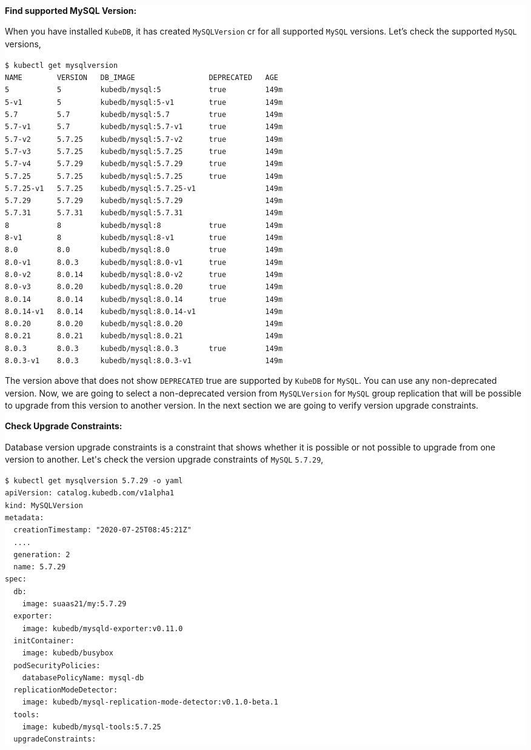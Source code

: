 **Find supported MySQL Version:**

When you have installed `KubeDB`, it has created `MySQLVersion` cr for all supported `MySQL` versions. Let’s check the supported `MySQL` versions,

```console
$ kubectl get mysqlversion
NAME        VERSION   DB_IMAGE                 DEPRECATED   AGE
5           5         kubedb/mysql:5           true         149m
5-v1        5         kubedb/mysql:5-v1        true         149m
5.7         5.7       kubedb/mysql:5.7         true         149m
5.7-v1      5.7       kubedb/mysql:5.7-v1      true         149m
5.7-v2      5.7.25    kubedb/mysql:5.7-v2      true         149m
5.7-v3      5.7.25    kubedb/mysql:5.7.25      true         149m
5.7-v4      5.7.29    kubedb/mysql:5.7.29      true         149m
5.7.25      5.7.25    kubedb/mysql:5.7.25      true         149m
5.7.25-v1   5.7.25    kubedb/mysql:5.7.25-v1                149m
5.7.29      5.7.29    kubedb/mysql:5.7.29                   149m
5.7.31      5.7.31    kubedb/mysql:5.7.31                   149m
8           8         kubedb/mysql:8           true         149m
8-v1        8         kubedb/mysql:8-v1        true         149m
8.0         8.0       kubedb/mysql:8.0         true         149m
8.0-v1      8.0.3     kubedb/mysql:8.0-v1      true         149m
8.0-v2      8.0.14    kubedb/mysql:8.0-v2      true         149m
8.0-v3      8.0.20    kubedb/mysql:8.0.20      true         149m
8.0.14      8.0.14    kubedb/mysql:8.0.14      true         149m
8.0.14-v1   8.0.14    kubedb/mysql:8.0.14-v1                149m
8.0.20      8.0.20    kubedb/mysql:8.0.20                   149m
8.0.21      8.0.21    kubedb/mysql:8.0.21                   149m
8.0.3       8.0.3     kubedb/mysql:8.0.3       true         149m
8.0.3-v1    8.0.3     kubedb/mysql:8.0.3-v1                 149m
```

The version above that does not show `DEPRECATED` true are supported by `KubeDB` for `MySQL`. You can use any non-deprecated version. Now, we are going to select a non-deprecated version from `MySQLVersion` for `MySQL` group replication that will be possible to upgrade from this version to another version. In the next section we are going to verify version upgrade constraints.

**Check Upgrade Constraints:**

Database version upgrade constraints is a constraint that shows whether it is possible or not possible to upgrade from one version to another. Let's check the version upgrade constraints of `MySQL` `5.7.29`,

```console
$ kubectl get mysqlversion 5.7.29 -o yaml
apiVersion: catalog.kubedb.com/v1alpha1
kind: MySQLVersion
metadata:
  creationTimestamp: "2020-07-25T08:45:21Z"
  ....
  generation: 2
  name: 5.7.29
spec:
  db:
    image: suaas21/my:5.7.29
  exporter:
    image: kubedb/mysqld-exporter:v0.11.0
  initContainer:
    image: kubedb/busybox
  podSecurityPolicies:
    databasePolicyName: mysql-db
  replicationModeDetector:
    image: kubedb/mysql-replication-mode-detector:v0.1.0-beta.1
  tools:
    image: kubedb/mysql-tools:5.7.25
  upgradeConstraints:
```